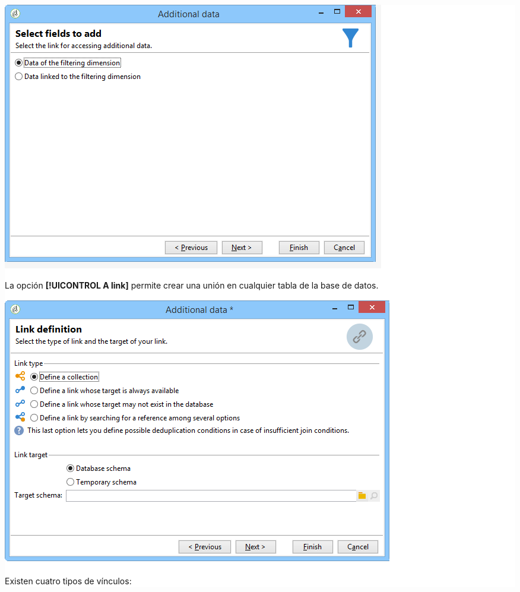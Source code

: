 ![](assets/wf_enrich_linkoptions.png)

La opción **[!UICONTROL A link]** permite crear una unión en cualquier tabla de la base de datos.

![](assets/wf_enrich_linkstype.png)

Existen cuatro tipos de vínculos:
